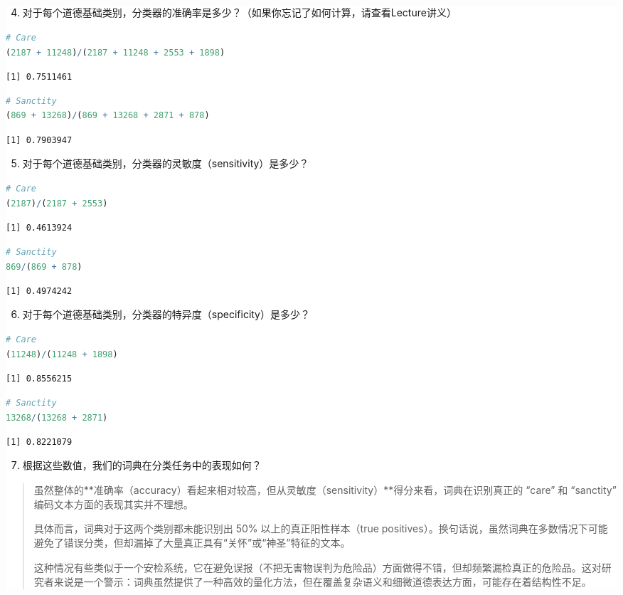 4. 对于每个道德基础类别，分类器的准确率是多少？（如果你忘记了如何计算，请查看Lecture讲义）

```r
# Care
(2187 + 11248)/(2187 + 11248 + 2553 + 1898)
```
```
[1] 0.7511461
```

```r
# Sanctity
(869 + 13268)/(869 + 13268 + 2871 + 878)
```

```
[1] 0.7903947
```

5. 对于每个道德基础类别，分类器的灵敏度（sensitivity）是多少？

```r
# Care
(2187)/(2187 + 2553)
```

```
[1] 0.4613924
```

```r
# Sanctity
869/(869 + 878)
```

```
[1] 0.4974242
```

6. 对于每个道德基础类别，分类器的特异度（specificity）是多少？
```r
# Care
(11248)/(11248 + 1898)
```

```
[1] 0.8556215
```

```r
# Sanctity
13268/(13268 + 2871)
```

```
[1] 0.8221079
```

7. 根据这些数值，我们的词典在分类任务中的表现如何？

> 虽然整体的**准确率（accuracy）看起来相对较高，但从灵敏度（sensitivity）**得分来看，词典在识别真正的 “care” 和 “sanctity” 编码文本方面的表现其实并不理想。
> 
> 具体而言，词典对于这两个类别都未能识别出 50% 以上的真正阳性样本（true positives）。换句话说，虽然词典在多数情况下可能避免了错误分类，但却漏掉了大量真正具有“关怀”或“神圣”特征的文本。
> 
> 这种情况有些类似于一个安检系统，它在避免误报（不把无害物误判为危险品）方面做得不错，但却频繁漏检真正的危险品。这对研究者来说是一个警示：词典虽然提供了一种高效的量化方法，但在覆盖复杂语义和细微道德表达方面，可能存在着结构性不足。
